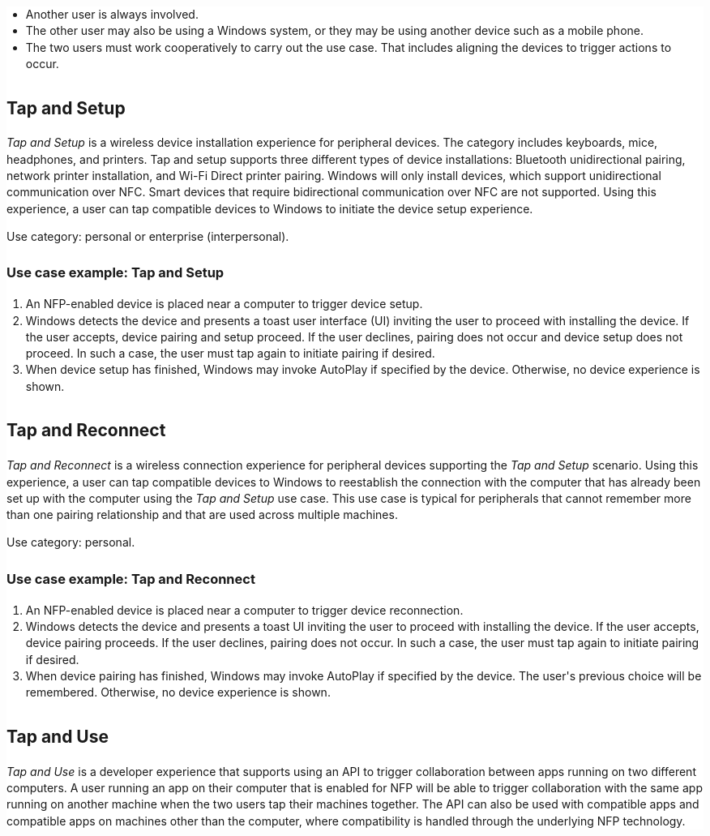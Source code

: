   - Another user is always involved.
  - The other user may also be using a Windows system, or they may be using another device such as a mobile phone.
  - The two users must work cooperatively to carry out the use case. That includes aligning the devices to trigger actions to occur.

## Tap and Setup

*Tap and Setup* is a wireless device installation experience for peripheral devices. The category includes keyboards, mice, headphones, and printers. Tap and setup supports three different types of device installations: Bluetooth unidirectional pairing, network printer installation, and Wi-Fi Direct printer pairing. Windows will only install devices, which support unidirectional communication over NFC. Smart devices that require bidirectional communication over NFC are not supported. Using this experience, a user can tap compatible devices to Windows to initiate the device setup experience.

Use category: personal or enterprise (interpersonal).

### Use case example: Tap and Setup

1. An NFP-enabled device is placed near a computer to trigger device setup.
1. Windows detects the device and presents a toast user interface (UI) inviting the user to proceed with installing the device. If the user accepts, device pairing and setup proceed. If the user declines, pairing does not occur and device setup does not proceed. In such a case, the user must tap again to initiate pairing if desired.
1. When device setup has finished, Windows may invoke AutoPlay if specified by the device. Otherwise, no device experience is shown.

## Tap and Reconnect

*Tap and Reconnect* is a wireless connection experience for peripheral devices supporting the *Tap and Setup* scenario. Using this experience, a user can tap compatible devices to Windows to reestablish the connection with the computer that has already been set up with the computer using the *Tap and Setup* use case. This use case is typical for peripherals that cannot remember more than one pairing relationship and that are used across multiple machines.

Use category: personal.

### Use case example: Tap and Reconnect

1. An NFP-enabled device is placed near a computer to trigger device reconnection.
1. Windows detects the device and presents a toast UI inviting the user to proceed with installing the device. If the user accepts, device pairing proceeds. If the user declines, pairing does not occur. In such a case, the user must tap again to initiate pairing if desired.
1. When device pairing has finished, Windows may invoke AutoPlay if specified by the device. The user's previous choice will be remembered. Otherwise, no device experience is shown.

## Tap and Use

*Tap and Use* is a developer experience that supports using an API to trigger collaboration between apps running on two different computers. A user running an app on their computer that is enabled for NFP will be able to trigger collaboration with the same app running on another machine when the two users tap their machines together. The API can also be used with compatible apps and compatible apps on machines other than the computer, where compatibility is handled through the underlying NFP technology.
